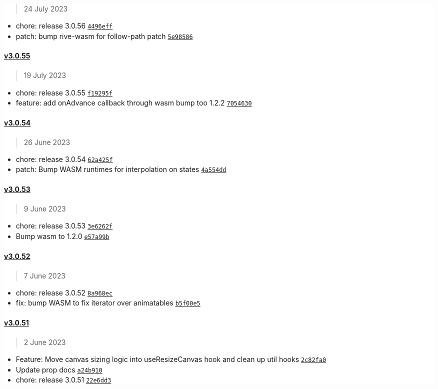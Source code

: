 > 24 July 2023

- chore: release 3.0.56 [`4496eff`](https://github.com/rive-app/rive-react/commit/4496eff59845a8a30a8dbe26436d4e325629762c)
- patch: bump rive-wasm for follow-path patch [`5e98586`](https://github.com/rive-app/rive-react/commit/5e98586354849006152ef25a8b30fe781ef0cca6)

#### [v3.0.55](https://github.com/rive-app/rive-react/compare/v3.0.54...v3.0.55)

> 19 July 2023

- chore: release 3.0.55 [`f19295f`](https://github.com/rive-app/rive-react/commit/f19295f9a5a379a3e8a7c8491f5ccadba6598a28)
- feature: add onAdvance callback through wasm bump too 1.2.2 [`7054630`](https://github.com/rive-app/rive-react/commit/70546308b44718e04f5295f60b99f0fc7bbe8172)

#### [v3.0.54](https://github.com/rive-app/rive-react/compare/v3.0.53...v3.0.54)

> 26 June 2023

- chore: release 3.0.54 [`62a425f`](https://github.com/rive-app/rive-react/commit/62a425f30e4e6d6ff7bfd76326fbb93b2241d306)
- patch: Bump WASM runtimes for interpolation on states [`4a554dd`](https://github.com/rive-app/rive-react/commit/4a554dd1ad951b17c405096f0a6bcb9ae0600a4f)

#### [v3.0.53](https://github.com/rive-app/rive-react/compare/v3.0.52...v3.0.53)

> 9 June 2023

- chore: release 3.0.53 [`3e6262f`](https://github.com/rive-app/rive-react/commit/3e6262f21f6cc3195030f6072edde904469bf4a6)
- Bump wasm to 1.2.0 [`e57a99b`](https://github.com/rive-app/rive-react/commit/e57a99b2d193aa713770dbb34f2a66ecd7bad155)

#### [v3.0.52](https://github.com/rive-app/rive-react/compare/v3.0.51...v3.0.52)

> 7 June 2023

- chore: release 3.0.52 [`8a968ec`](https://github.com/rive-app/rive-react/commit/8a968ec266f1ed78bb614551d36ef7145d1db0ae)
- fix: bump WASM to fix iterator over animatables [`b5f00e5`](https://github.com/rive-app/rive-react/commit/b5f00e5c97146573474ab73773fe189b1bcc5d43)

#### [v3.0.51](https://github.com/rive-app/rive-react/compare/v3.0.50...v3.0.51)

> 2 June 2023

- Feature: Move canvas sizing logic into useResizeCanvas hook and clean up util hooks [`2c82fa0`](https://github.com/rive-app/rive-react/commit/2c82fa04e771550c058fae97c38a61e34a6499fc)
- Update prop docs [`a24b910`](https://github.com/rive-app/rive-react/commit/a24b910096e3e73b964fb42dd37bdacd8a791995)
- chore: release 3.0.51 [`22e6dd3`](https://github.com/rive-app/rive-react/commit/22e6dd34941edf32e71d01c483fd603fd1d1b95c)
